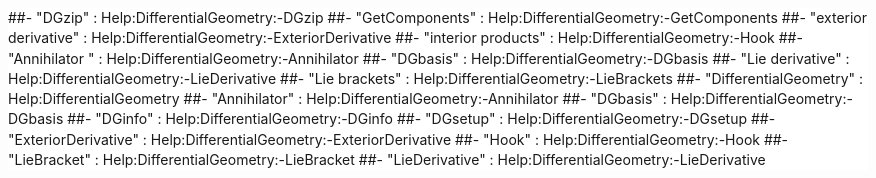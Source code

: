 ##- "DGzip" : Help:DifferentialGeometry:-DGzip
##- "GetComponents" : Help:DifferentialGeometry:-GetComponents
##- "exterior derivative" : Help:DifferentialGeometry:-ExteriorDerivative
##- "interior products" : Help:DifferentialGeometry:-Hook
##- "Annihilator " : Help:DifferentialGeometry:-Annihilator
##- "DGbasis" : Help:DifferentialGeometry:-DGbasis
##- "Lie derivative" : Help:DifferentialGeometry:-LieDerivative
##- "Lie brackets" : Help:DifferentialGeometry:-LieBrackets
##- "DifferentialGeometry" : Help:DifferentialGeometry
##- "Annihilator" : Help:DifferentialGeometry:-Annihilator
##- "DGbasis" : Help:DifferentialGeometry:-DGbasis
##- "DGinfo" : Help:DifferentialGeometry:-DGinfo
##- "DGsetup" : Help:DifferentialGeometry:-DGsetup
##- "ExteriorDerivative" : Help:DifferentialGeometry:-ExteriorDerivative
##- "Hook" : Help:DifferentialGeometry:-Hook
##- "LieBracket" : Help:DifferentialGeometry:-LieBracket
##- "LieDerivative" : Help:DifferentialGeometry:-LieDerivative
